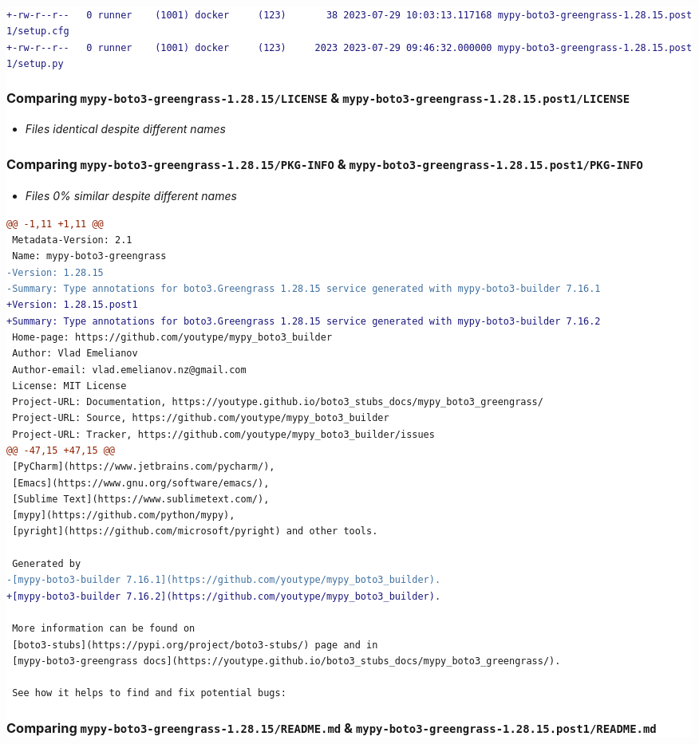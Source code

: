 ```diff
+-rw-r--r--   0 runner    (1001) docker     (123)       38 2023-07-29 10:03:13.117168 mypy-boto3-greengrass-1.28.15.post1/setup.cfg
+-rw-r--r--   0 runner    (1001) docker     (123)     2023 2023-07-29 09:46:32.000000 mypy-boto3-greengrass-1.28.15.post1/setup.py
```

### Comparing `mypy-boto3-greengrass-1.28.15/LICENSE` & `mypy-boto3-greengrass-1.28.15.post1/LICENSE`

 * *Files identical despite different names*

### Comparing `mypy-boto3-greengrass-1.28.15/PKG-INFO` & `mypy-boto3-greengrass-1.28.15.post1/PKG-INFO`

 * *Files 0% similar despite different names*

```diff
@@ -1,11 +1,11 @@
 Metadata-Version: 2.1
 Name: mypy-boto3-greengrass
-Version: 1.28.15
-Summary: Type annotations for boto3.Greengrass 1.28.15 service generated with mypy-boto3-builder 7.16.1
+Version: 1.28.15.post1
+Summary: Type annotations for boto3.Greengrass 1.28.15 service generated with mypy-boto3-builder 7.16.2
 Home-page: https://github.com/youtype/mypy_boto3_builder
 Author: Vlad Emelianov
 Author-email: vlad.emelianov.nz@gmail.com
 License: MIT License
 Project-URL: Documentation, https://youtype.github.io/boto3_stubs_docs/mypy_boto3_greengrass/
 Project-URL: Source, https://github.com/youtype/mypy_boto3_builder
 Project-URL: Tracker, https://github.com/youtype/mypy_boto3_builder/issues
@@ -47,15 +47,15 @@
 [PyCharm](https://www.jetbrains.com/pycharm/),
 [Emacs](https://www.gnu.org/software/emacs/),
 [Sublime Text](https://www.sublimetext.com/),
 [mypy](https://github.com/python/mypy),
 [pyright](https://github.com/microsoft/pyright) and other tools.
 
 Generated by
-[mypy-boto3-builder 7.16.1](https://github.com/youtype/mypy_boto3_builder).
+[mypy-boto3-builder 7.16.2](https://github.com/youtype/mypy_boto3_builder).
 
 More information can be found on
 [boto3-stubs](https://pypi.org/project/boto3-stubs/) page and in
 [mypy-boto3-greengrass docs](https://youtype.github.io/boto3_stubs_docs/mypy_boto3_greengrass/).
 
 See how it helps to find and fix potential bugs:
```

### Comparing `mypy-boto3-greengrass-1.28.15/README.md` & `mypy-boto3-greengrass-1.28.15.post1/README.md`

